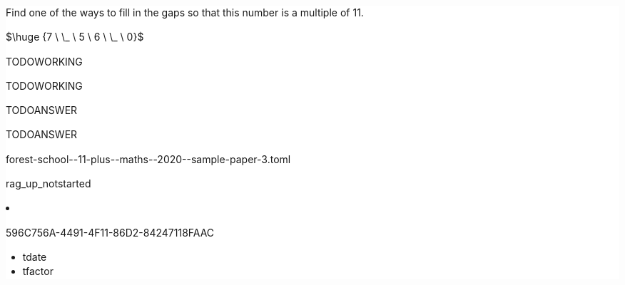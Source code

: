 Find one of the ways to fill in the gaps so that this number is a multiple of $11$.

$\huge {7 \ \_ \ 5 \ 6 \ \_ \ 0}$

</div>
<div class='workings'>
<div class='working'>

TODOWORKING

</div>
<div class='working'>

TODOWORKING

</div>
</div>
<div class='answers'>
<div class='answer'>

TODOANSWER

</div>
<div class='answer'>

TODOANSWER

</div>
</div>

</div>
</li>
</ul>
<div class='papername'>
<p>forest-school--11-plus--maths--2020--sample-paper-3.toml</p>
</div>
<div class='rag'>
<p>rag_up_notstarted</p>
</div>
</div>
</li>
<li>
<div class='question_envelope rag_up_notstarted question'>
<div class='uuid'>
<p>596C756A-4491-4F11-86D2-84247118FAAC</p>
</div>
<div class='topics'>
<ul>
<li>
tdate
</li>
<li>
tfactor
</li>
</ul>
</div>
<div class='question question'>
